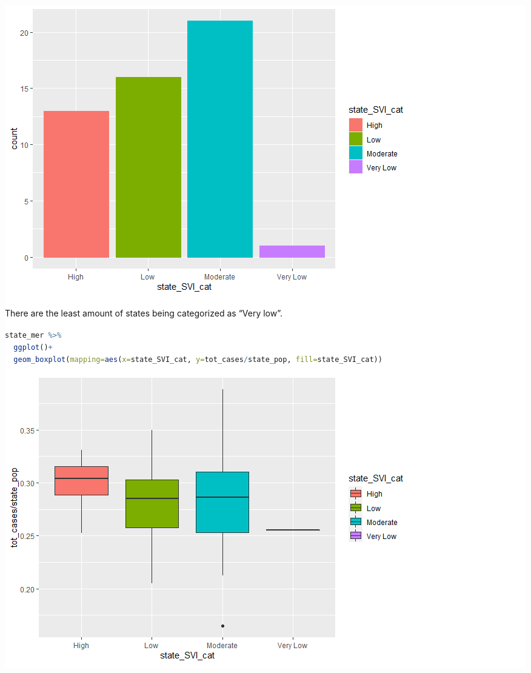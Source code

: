 ![](midterm_files/figure-gfm/unnamed-chunk-31-1.png)

There are the least amount of states being categorized as “Very low”.

``` r
state_mer %>% 
  ggplot()+
  geom_boxplot(mapping=aes(x=state_SVI_cat, y=tot_cases/state_pop, fill=state_SVI_cat))
```

![](midterm_files/figure-gfm/unnamed-chunk-32-1.png)

